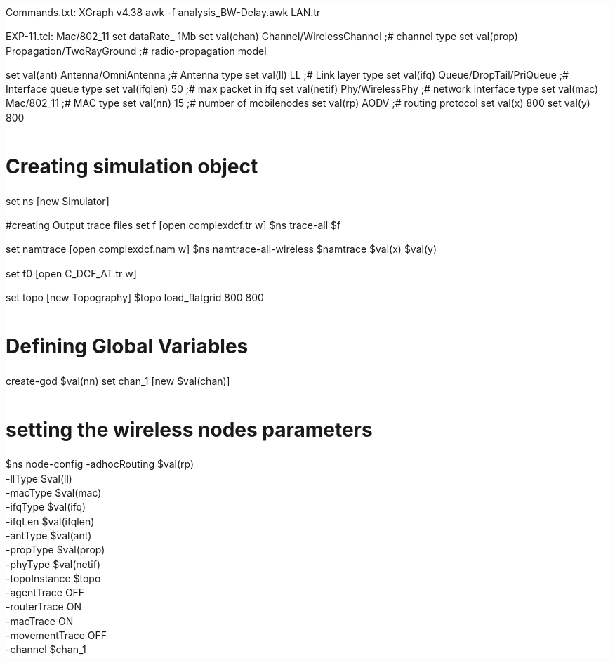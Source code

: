 Commands.txt:
XGraph v4.38
awk -f analysis_BW-Delay.awk LAN.tr


EXP-11.tcl:
Mac/802_11 set dataRate_ 1Mb
set val(chan) Channel/WirelessChannel ;# channel type
set val(prop) Propagation/TwoRayGround ;# radio-propagation model

set val(ant) Antenna/OmniAntenna ;# Antenna type
set val(ll) LL ;# Link layer type
set val(ifq) Queue/DropTail/PriQueue ;# Interface queue type
set val(ifqlen) 50 ;# max packet in ifq
set val(netif) Phy/WirelessPhy ;# network interface type
set val(mac) Mac/802_11 ;# MAC type
set val(nn) 15 ;# number of mobilenodes
set val(rp) AODV ;# routing protocol
set val(x) 800
set val(y) 800

# Creating simulation object
set ns [new Simulator]

#creating Output trace files
set f [open complexdcf.tr w]
$ns trace-all $f

set namtrace [open complexdcf.nam w]
$ns namtrace-all-wireless $namtrace $val(x) $val(y)

set f0 [open C_DCF_AT.tr w]

set topo [new Topography]
$topo load_flatgrid 800 800
# Defining Global Variables
create-god $val(nn)
set chan_1 [new $val(chan)]
# setting the wireless nodes parameters
$ns node-config -adhocRouting $val(rp) \
-llType $val(ll) \
-macType $val(mac) \
-ifqType $val(ifq) \
-ifqLen $val(ifqlen) \
-antType $val(ant) \
-propType $val(prop) \
-phyType $val(netif) \
-topoInstance $topo \
-agentTrace OFF \
-routerTrace ON \
-macTrace ON \
-movementTrace OFF \
-channel $chan_1 
